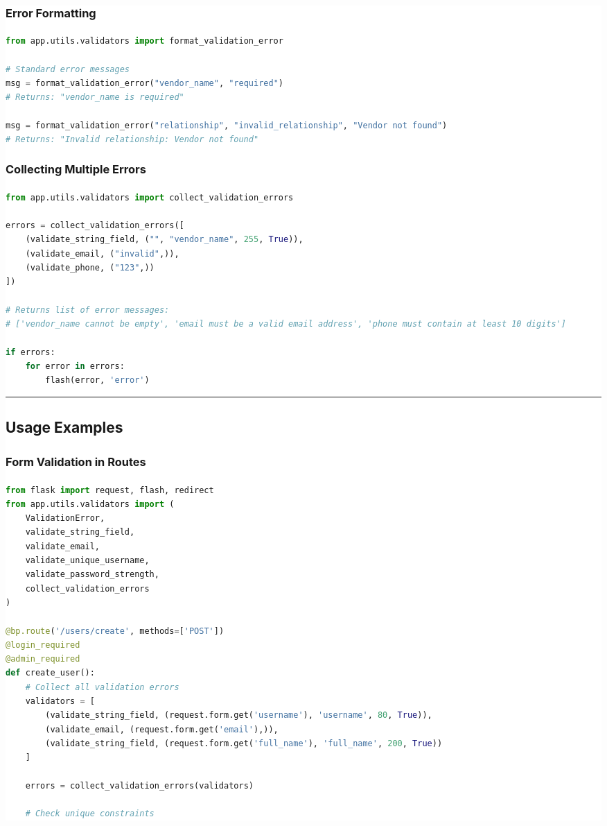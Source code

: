 ### Error Formatting

```python
from app.utils.validators import format_validation_error

# Standard error messages
msg = format_validation_error("vendor_name", "required")
# Returns: "vendor_name is required"

msg = format_validation_error("relationship", "invalid_relationship", "Vendor not found")
# Returns: "Invalid relationship: Vendor not found"
```

### Collecting Multiple Errors

```python
from app.utils.validators import collect_validation_errors

errors = collect_validation_errors([
    (validate_string_field, ("", "vendor_name", 255, True)),
    (validate_email, ("invalid",)),
    (validate_phone, ("123",))
])

# Returns list of error messages:
# ['vendor_name cannot be empty', 'email must be a valid email address', 'phone must contain at least 10 digits']

if errors:
    for error in errors:
        flash(error, 'error')
```

---

## Usage Examples

### Form Validation in Routes

```python
from flask import request, flash, redirect
from app.utils.validators import (
    ValidationError,
    validate_string_field,
    validate_email,
    validate_unique_username,
    validate_password_strength,
    collect_validation_errors
)

@bp.route('/users/create', methods=['POST'])
@login_required
@admin_required
def create_user():
    # Collect all validation errors
    validators = [
        (validate_string_field, (request.form.get('username'), 'username', 80, True)),
        (validate_email, (request.form.get('email'),)),
        (validate_string_field, (request.form.get('full_name'), 'full_name', 200, True))
    ]

    errors = collect_validation_errors(validators)

    # Check unique constraints
```